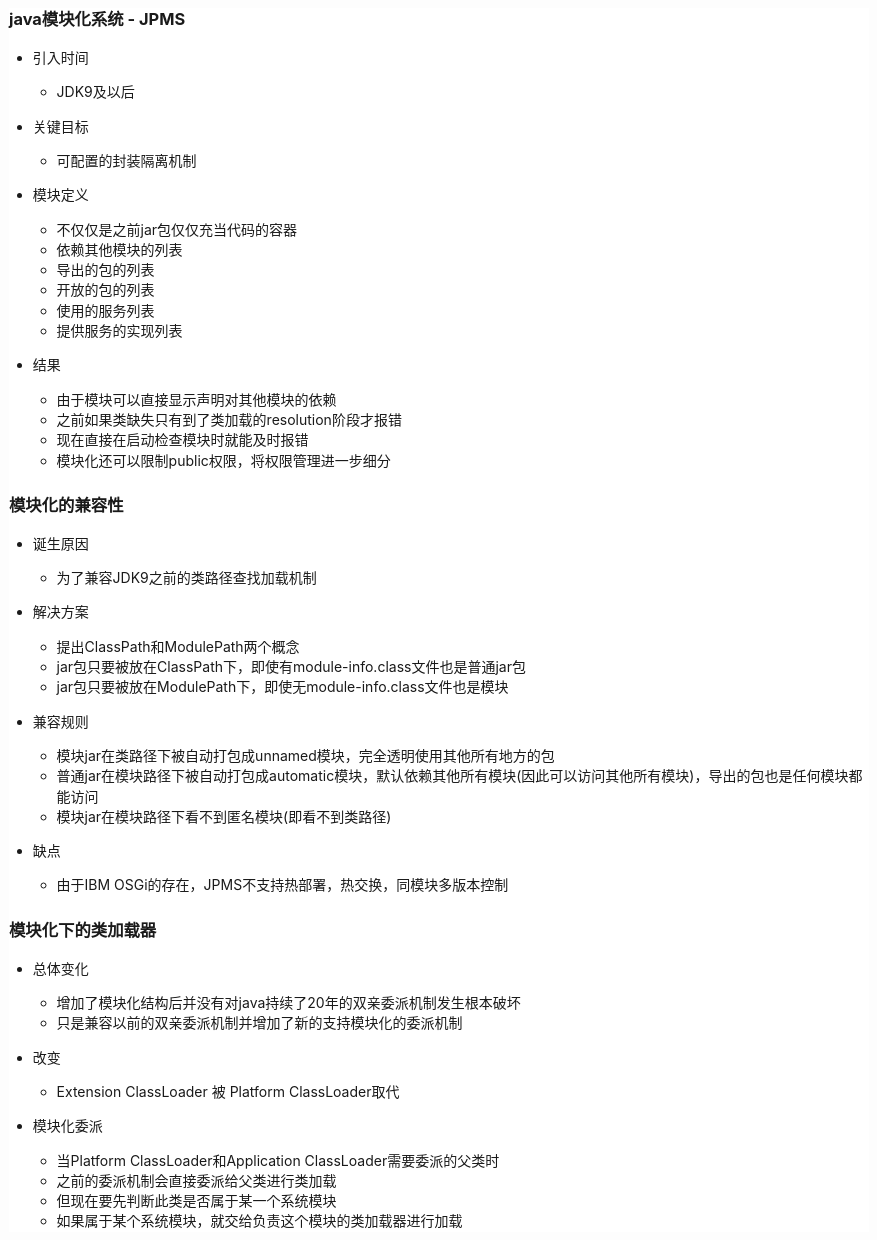 ### java模块化系统 - JPMS

* 引入时间
  * JDK9及以后

* 关键目标
  * 可配置的封装隔离机制

* 模块定义
  * 不仅仅是之前jar包仅仅充当代码的容器
  * 依赖其他模块的列表
  * 导出的包的列表
  * 开放的包的列表
  * 使用的服务列表
  * 提供服务的实现列表

* 结果
  * 由于模块可以直接显示声明对其他模块的依赖
  * 之前如果类缺失只有到了类加载的resolution阶段才报错
  * 现在直接在启动检查模块时就能及时报错
  * 模块化还可以限制public权限，将权限管理进一步细分

### 模块化的兼容性

* 诞生原因
  * 为了兼容JDK9之前的类路径查找加载机制

* 解决方案
  * 提出ClassPath和ModulePath两个概念
  * jar包只要被放在ClassPath下，即使有module-info.class文件也是普通jar包
  * jar包只要被放在ModulePath下，即使无module-info.class文件也是模块

* 兼容规则
  * 模块jar在类路径下被自动打包成unnamed模块，完全透明使用其他所有地方的包
  * 普通jar在模块路径下被自动打包成automatic模块，默认依赖其他所有模块(因此可以访问其他所有模块)，导出的包也是任何模块都能访问
  * 模块jar在模块路径下看不到匿名模块(即看不到类路径)

* 缺点
  * 由于IBM OSGi的存在，JPMS不支持热部署，热交换，同模块多版本控制

### 模块化下的类加载器

* 总体变化
  * 增加了模块化结构后并没有对java持续了20年的双亲委派机制发生根本破坏
  * 只是兼容以前的双亲委派机制并增加了新的支持模块化的委派机制

* 改变
  * Extension ClassLoader 被 Platform ClassLoader取代

* 模块化委派
  * 当Platform ClassLoader和Application ClassLoader需要委派的父类时
  * 之前的委派机制会直接委派给父类进行类加载
  * 但现在要先判断此类是否属于某一个系统模块
  * 如果属于某个系统模块，就交给负责这个模块的类加载器进行加载
